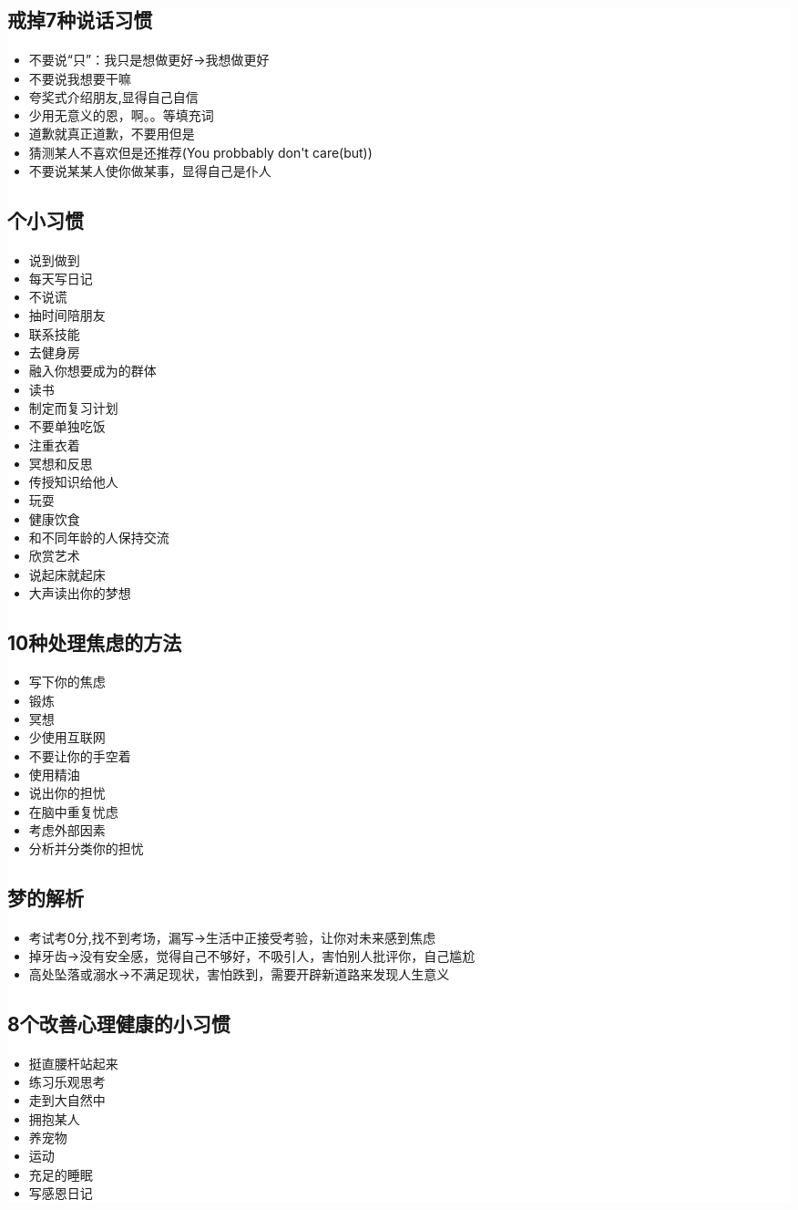 ## 戒掉7种说话习惯
- 不要说“只”：我只是想做更好->我想做更好
- 不要说我想要干嘛
- 夸奖式介绍朋友,显得自己自信
- 少用无意义的恩，啊。。等填充词
- 道歉就真正道歉，不要用但是
- 猜测某人不喜欢但是还推荐(You probbably don't care(but))
- 不要说某某人使你做某事，显得自己是仆人

## 个小习惯
- 说到做到
- 每天写日记
- 不说谎
- 抽时间陪朋友
- 联系技能
- 去健身房
- 融入你想要成为的群体
- 读书
- 制定而复习计划
- 不要单独吃饭
- 注重衣着
- 冥想和反思
- 传授知识给他人
- 玩耍
- 健康饮食
- 和不同年龄的人保持交流
- 欣赏艺术
- 说起床就起床
- 大声读出你的梦想

## 10种处理焦虑的方法
- 写下你的焦虑
- 锻炼
- 冥想
- 少使用互联网
- 不要让你的手空着
- 使用精油
- 说出你的担忧
- 在脑中重复忧虑
- 考虑外部因素
- 分析并分类你的担忧

## 梦的解析
- 考试考0分,找不到考场，漏写->生活中正接受考验，让你对未来感到焦虑
- 掉牙齿->没有安全感，觉得自己不够好，不吸引人，害怕别人批评你，自己尴尬
- 高处坠落或溺水->不满足现状，害怕跌到，需要开辟新道路来发现人生意义

## 8个改善心理健康的小习惯
- 挺直腰杆站起来
- 练习乐观思考
- 走到大自然中
- 拥抱某人
- 养宠物
- 运动
- 充足的睡眠
- 写感恩日记
